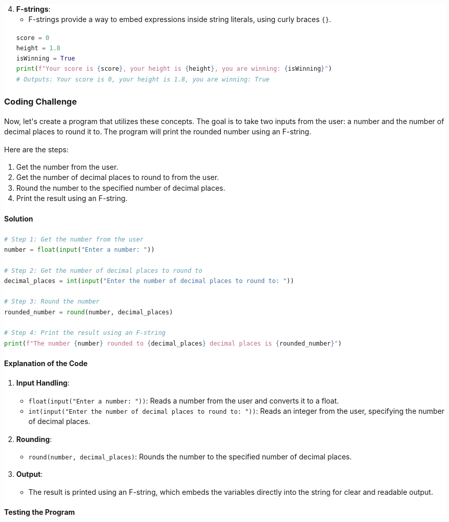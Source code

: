 4. **F-strings**:
   - F-strings provide a way to embed expressions inside string literals, using curly braces `{}`.
   ```python
   score = 0
   height = 1.8
   isWinning = True
   print(f"Your score is {score}, your height is {height}, you are winning: {isWinning}")
   # Outputs: Your score is 0, your height is 1.8, you are winning: True
   ```

### Coding Challenge

Now, let's create a program that utilizes these concepts. The goal is to take two inputs from the user: a number and the number of decimal places to round it to. The program will print the rounded number using an F-string.

Here are the steps:

1. Get the number from the user.
2. Get the number of decimal places to round to from the user.
3. Round the number to the specified number of decimal places.
4. Print the result using an F-string.

#### Solution

```python
# Step 1: Get the number from the user
number = float(input("Enter a number: "))

# Step 2: Get the number of decimal places to round to
decimal_places = int(input("Enter the number of decimal places to round to: "))

# Step 3: Round the number
rounded_number = round(number, decimal_places)

# Step 4: Print the result using an F-string
print(f"The number {number} rounded to {decimal_places} decimal places is {rounded_number}")
```

#### Explanation of the Code

1. **Input Handling**:
   - `float(input("Enter a number: "))`: Reads a number from the user and converts it to a float.
   - `int(input("Enter the number of decimal places to round to: "))`: Reads an integer from the user, specifying the number of decimal places.

2. **Rounding**:
   - `round(number, decimal_places)`: Rounds the number to the specified number of decimal places.

3. **Output**:
   - The result is printed using an F-string, which embeds the variables directly into the string for clear and readable output.

#### Testing the Program
